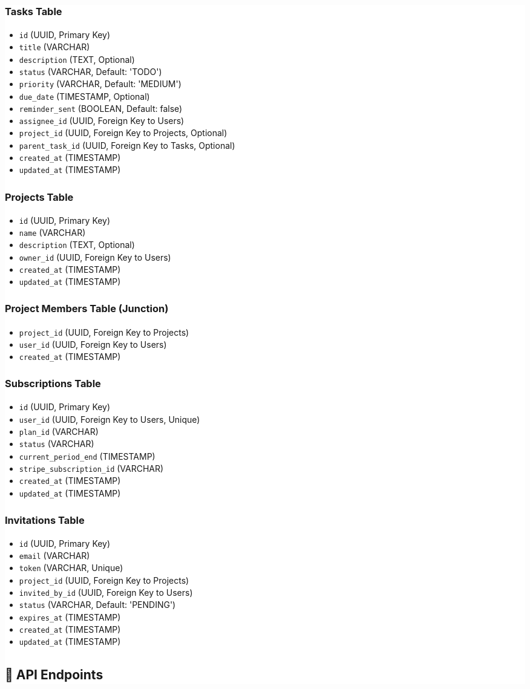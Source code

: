 ### Tasks Table
- `id` (UUID, Primary Key)
- `title` (VARCHAR)
- `description` (TEXT, Optional)
- `status` (VARCHAR, Default: 'TODO')
- `priority` (VARCHAR, Default: 'MEDIUM')
- `due_date` (TIMESTAMP, Optional)
- `reminder_sent` (BOOLEAN, Default: false)
- `assignee_id` (UUID, Foreign Key to Users)
- `project_id` (UUID, Foreign Key to Projects, Optional)
- `parent_task_id` (UUID, Foreign Key to Tasks, Optional)
- `created_at` (TIMESTAMP)
- `updated_at` (TIMESTAMP)

### Projects Table
- `id` (UUID, Primary Key)
- `name` (VARCHAR)
- `description` (TEXT, Optional)
- `owner_id` (UUID, Foreign Key to Users)
- `created_at` (TIMESTAMP)
- `updated_at` (TIMESTAMP)

### Project Members Table (Junction)
- `project_id` (UUID, Foreign Key to Projects)
- `user_id` (UUID, Foreign Key to Users)
- `created_at` (TIMESTAMP)

### Subscriptions Table
- `id` (UUID, Primary Key)
- `user_id` (UUID, Foreign Key to Users, Unique)
- `plan_id` (VARCHAR)
- `status` (VARCHAR)
- `current_period_end` (TIMESTAMP)
- `stripe_subscription_id` (VARCHAR)
- `created_at` (TIMESTAMP)
- `updated_at` (TIMESTAMP)

### Invitations Table
- `id` (UUID, Primary Key)
- `email` (VARCHAR)
- `token` (VARCHAR, Unique)
- `project_id` (UUID, Foreign Key to Projects)
- `invited_by_id` (UUID, Foreign Key to Users)
- `status` (VARCHAR, Default: 'PENDING')
- `expires_at` (TIMESTAMP)
- `created_at` (TIMESTAMP)
- `updated_at` (TIMESTAMP)

## 🔌 API Endpoints
